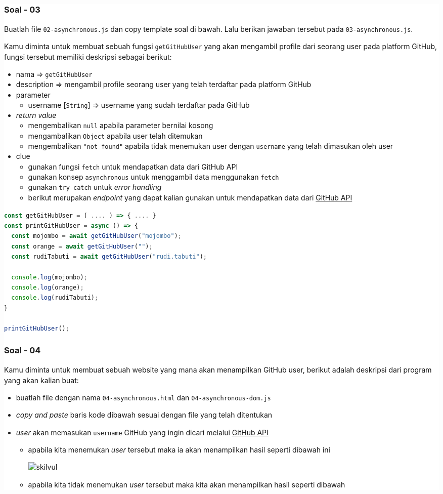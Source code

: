 ### Soal - 03

Buatlah file `02-asynchronous.js` dan copy template soal di bawah. Lalu berikan jawaban tersebut pada `03-asynchronous.js`.

Kamu diminta untuk membuat sebuah fungsi `getGitHubUser` yang akan mengambil profile dari seorang user pada platform GitHub, fungsi tersebut memiliki deskripsi sebagai berikut:

- nama => `getGitHubUser`
- description => mengambil profile seorang user yang telah terdaftar pada platform GitHub
- parameter
  - username [`String`] => username yang sudah terdaftar pada GitHub
- _return value_
  - mengembalikan `null` apabila parameter bernilai kosong
  - mengambalikan `Object` apabila user telah ditemukan
  - mengembalikan `"not found"` apabila tidak menemukan user dengan `username` yang telah dimasukan oleh user
- clue
  - gunakan fungsi `fetch` untuk mendapatkan data dari GitHub API
  - gunakan konsep `asynchronous` untuk menggambil data menggunakan `fetch`
  - gunakan `try catch` untuk _error handling_
  - berikut merupakan _endpoint_ yang dapat kalian gunakan untuk mendapatkan data dari [GitHub API](https://docs.github.com/en/rest/reference/users#get-a-user)

```Javascript
const getGitHubUser = ( .... ) => { .... }
const printGitHubUser = async () => {
  const mojombo = await getGitHubUser("mojombo");
  const orange = await getGitHubUser("");
  const rudiTabuti = await getGitHubUser("rudi.tabuti");

  console.log(mojombo);
  console.log(orange);
  console.log(rudiTabuti);
}

printGitHubUser();
```

### Soal - 04

Kamu diminta untuk membuat sebuah website yang mana akan menampilkan GitHub user, berikut adalah deskripsi dari program yang akan kalian buat:

- buatlah file dengan nama `04-asynchronous.html` dan `04-asynchronous-dom.js`
- _copy and paste_ baris kode dibawah sesuai dengan file yang telah ditentukan
- _user_ akan memasukan `username` GitHub yang ingin dicari melalui [GitHub API](https://docs.github.com/en/rest/reference/users#get-a-user)

  - apabila kita menemukan _user_ tersebut maka ia akan menampilkan hasil seperti dibawah ini

    ![skilvul](https://skilvul-prod-01.s3.ap-southeast-1.amazonaws.com/lesson/full-stack-assignment/08-asychronous-03.png)

  - apabila kita tidak menemukan _user_ tersebut maka kita akan menampilkan hasil seperti dibawah
